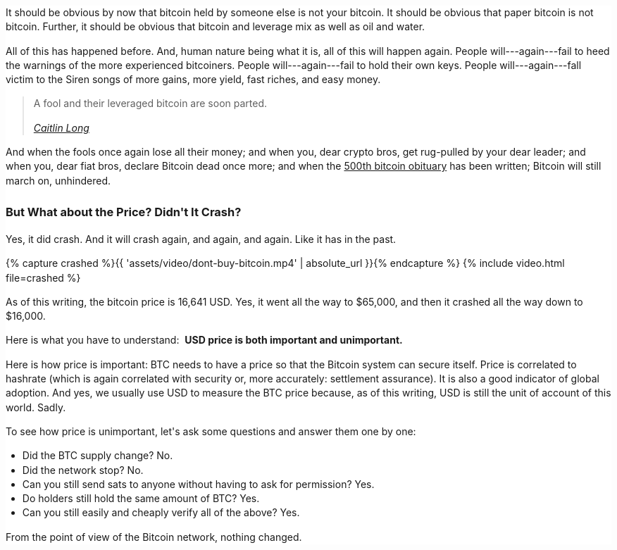 It should be obvious by now that bitcoin held by someone else is not
your bitcoin. It should be obvious that paper bitcoin is not bitcoin.
Further, it should be obvious that bitcoin and leverage
mix as well as oil and water.

All of this has happened before. And,
human nature being what it is, all of this will happen again. People
will---again---fail to heed the warnings of the more experienced
bitcoiners. People will---again---fail to hold their own keys. People
will---again---fall victim to the Siren songs of more gains, more yield,
fast riches, and easy money.

> A fool and their leveraged bitcoin are soon parted.
>
> <cite>[Caitlin Long][long]</cite>

[long]: https://youtu.be/9wUygGyD7Ng

And when the fools once again lose all their money; and when you, dear
crypto bros, get rug-pulled by your dear leader; and when you, dear fiat
bros, declare Bitcoin dead once more; and when the
[500th bitcoin obituary][obituary] has been written;
Bitcoin will still march on, unhindered.

[obituary]: https://99bitcoins.com/bitcoin-obituaries/

### But What about the Price? Didn\'t It Crash?

Yes, it did crash. And it will crash again, and again, and again. Like
it has in the past.

{% capture crashed %}{{ 'assets/video/dont-buy-bitcoin.mp4' | absolute_url }}{% endcapture %}
{% include video.html file=crashed %}

As of this writing, the bitcoin price is 16,641 USD. Yes, it went all
the way to \$65,000, and then it crashed all the way down to \$16,000. 

Here is what you have to understand: 
**USD price is both important and unimportant.**

Here is how price is important: BTC needs to have a price so that the
Bitcoin system can secure itself. Price is correlated to hashrate (which
is again correlated with security or, more accurately: settlement
assurance). It is also a good indicator of global adoption. And yes, we
usually use USD to measure the BTC price because, as of this writing,
USD is still the unit of account of this world. Sadly.

To see how price is unimportant, let\'s ask some questions and answer
them one by one:

-   Did the BTC supply change? No.
-   Did the network stop? No.
-   Can you still send sats to anyone without having to ask for
    permission? Yes.
-   Do holders still hold the same amount of BTC? Yes.
-   Can you still easily and cheaply verify all of the above? Yes.

From the point of view of the Bitcoin network, nothing changed.


[^fn-stake]: [lol]({{ '/assets/images/shitcoins/eth-no-withdrawing.jpg' | absolute_url }})
[zero]: https://bitcoin-resources.com/articles/the-number-zeroand-bitcoin/
[autopoietic]: {{ '/memeworld' | absolute_url }}
[time]: https://dergigi.com/time
[ross]: https://archive.ph/v0xwH
[emergent]: {{ '/digital' | absolute_url }}
[root-problem]: https://satoshi.nakamotoinstitute.org/posts/p2pfoundation/1/#selection-45.1-45.479
[rug]: https://dergigi.com/cryptography
[^fn-clusterfuck]: Just look at this [clusterfuck]({{ '/assets/images/shitcoins/ftx-clusterfuck.jpg' | absolute_url }}). Look at it!
[^fn-lopp]: [_Securing bitcoin's scarcity: fighting fake bitcoin_](https://archive.ph/wip/0l5Du) by Jameson Lopp, Casa Blog
[life]: {{ '/life' | absolute_url }}
[shit]: https://bitcoinorshit.com/
[wmd]: https://bitcoin-resources.com/books/when-money-dies
[cyfp]: https://bitcoin-resources.com/books/check-your-financial-privilege
[asset]: https://web.archive.org/web/20221118153734/https://8marketcap.com/
[fiat]: https://web.archive.org/web/20220929043430/https://fiatmarketcap.com/
[wm]: https://bitcoin-resources.com/articles/wittgensteins-money/
[promise]: https://youtu.be/C7ynm0Zkwfk
[money-held]: https://mises.org/library/yield-money-held-reconsidered
[wtf]: https://wtfhappenedin1971.com/
[^fn-marley]: [Don't give up the fight!](https://youtu.be/JuMlHdxiIZ8?t=143)
[treasuries]: https://bitcointreasuries.net/
[^fn-eth-policy]: \"Crypto\" has no monetary policy, so it\'s not even worth mentioning. If you're still curious, read [Lyn Alden's article](https://www.lynalden.com/ethereum-analysis/) or just look at [one]({{ '/assets/images/shitcoins/eth-issuance.png' | absolute_url }}) of these [two]({{ '/assets/images/shitcoins/eth-monetary-policy.jpg' | absolute_url }}) images.
[tbs]: https://bitcoin-resources.com/books/the-bitcoin-standard
[books]: https://bitcoin-resources.com/books/
[patreon]: https://www.patreon.com/dergigi